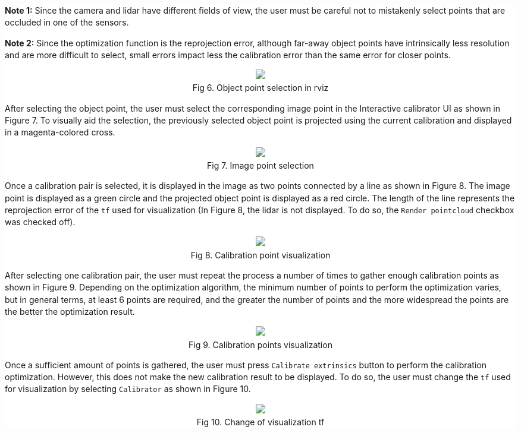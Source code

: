 **Note 1:** Since the camera and lidar have different fields of view, the user must be careful not to mistakenly select points that are occluded in one of the sensors.

**Note 2:** Since the optimization function is the reprojection error, although far-away object points have intrinsically less resolution and are more difficult to select, small errors impact less the calibration error than the same error for closer points.

<figure align="center">
   <img src="images/camera-lidar/object_point_selection.png" width="500">
   <figcaption align="center">Fig 6. Object point selection in rviz</figcaption>
</figure>

After selecting the object point, the user must select the corresponding image point in the Interactive calibrator UI as shown in Figure 7. To visually aid the selection, the previously selected object point is projected using the current calibration and displayed in a magenta-colored cross.

<figure align="center">
   <img src="images/camera-lidar/image_point_selection.png" width="500">
   <figcaption align="center">Fig 7. Image point selection</figcaption>
</figure>

Once a calibration pair is selected, it is displayed in the image as two points connected by a line as shown in Figure 8. The image point is displayed as a green circle and the projected object point is displayed as a red circle. The length of the line represents the reprojection error of the `tf` used for visualization (In Figure 8, the lidar is not displayed. To do so, the `Render pointcloud` checkbox was checked off).

<figure align="center">
   <img src="images/camera-lidar/calibration_1.png" width="500">
   <figcaption align="center">Fig 8. Calibration point visualization</figcaption>
</figure>

After selecting one calibration pair, the user must repeat the process a number of times to gather enough calibration points as shown in Figure 9. Depending on the optimization algorithm, the minimum number of points to perform the optimization varies, but in general terms, at least 6 points are required, and the greater the number of points and the more widespread the points are the better the optimization result.

<figure align="center">
   <img src="images/camera-lidar/calibration_2.png" width="500">
   <figcaption align="center">Fig 9. Calibration points visualization</figcaption>
</figure>

Once a sufficient amount of points is gathered, the user must press `Calibrate extrinsics` button to perform the calibration optimization. However, this does not make the new calibration result to be displayed. To do so, the user must change the `tf` used for visualization by selecting `Calibrator` as shown in Figure 10.

<figure align="center">
<img src="images/camera-lidar/ui_visualization_tf_source.png">
<figcaption align="center">Fig 10. Change of visualization tf</figcaption>
</figure>
